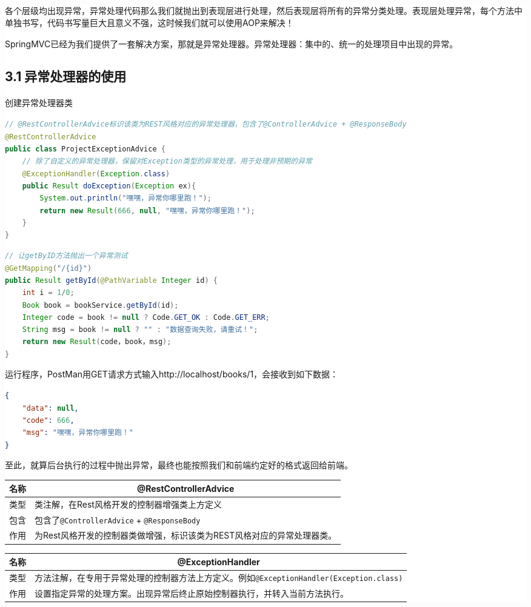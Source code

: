 各个层级均出现异常，异常处理代码那么我们就抛出到表现层进行处理，然后表现层将所有的异常分类处理。表现层处理异常，每个方法中单独书写，代码书写量巨大且意义不强，这时候我们就可以使用AOP来解决！

SpringMVC已经为我们提供了一套解决方案，那就是异常处理器。异常处理器：集中的、统一的处理项目中出现的异常。

## 3.1 异常处理器的使用

创建异常处理器类

```java
// @RestControllerAdvice标识该类为REST风格对应的异常处理器，包含了@ControllerAdvice + @ResponseBody
@RestControllerAdvice
public class ProjectExceptionAdvice {
    // 除了自定义的异常处理器，保留对Exception类型的异常处理，用于处理非预期的异常
    @ExceptionHandler(Exception.class)
    public Result doException(Exception ex){
        System.out.println("嘿嘿，异常你哪里跑！");
        return new Result(666, null, "嘿嘿，异常你哪里跑！");
    }
}
```

```java
// 让getByID方法抛出一个异常测试
@GetMapping("/{id}")
public Result getById(@PathVariable Integer id) {
  	int i = 1/0;
    Book book = bookService.getById(id);
    Integer code = book != null ? Code.GET_OK : Code.GET_ERR;
    String msg = book != null ? "" : "数据查询失败，请重试！";
    return new Result(code，book，msg);
}
```

运行程序，PostMan用GET请求方式输入http://localhost/books/1，会接收到如下数据：

```json
{
    "data": null,
    "code": 666,
    "msg": "嘿嘿，异常你哪里跑！"
}
```

至此，就算后台执行的过程中抛出异常，最终也能按照我们和前端约定好的格式返回给前端。

| 名称 | @RestControllerAdvice                                        |
| ---- | ------------------------------------------------------------ |
| 类型 | 类注解，在Rest风格开发的控制器增强类上方定义                 |
| 包含 | 包含了`@ControllerAdvice` + `@ResponseBody`                  |
| 作用 | 为Rest风格开发的控制器类做增强，标识该类为REST风格对应的异常处理器类。 |

| 名称 | @ExceptionHandler                                            |
| ---- | ------------------------------------------------------------ |
| 类型 | 方法注解，在专用于异常处理的控制器方法上方定义。例如`@ExceptionHandler(Exception.class)` |
| 作用 | 设置指定异常的处理方案。出现异常后终止原始控制器执行，并转入当前方法执行。 |
